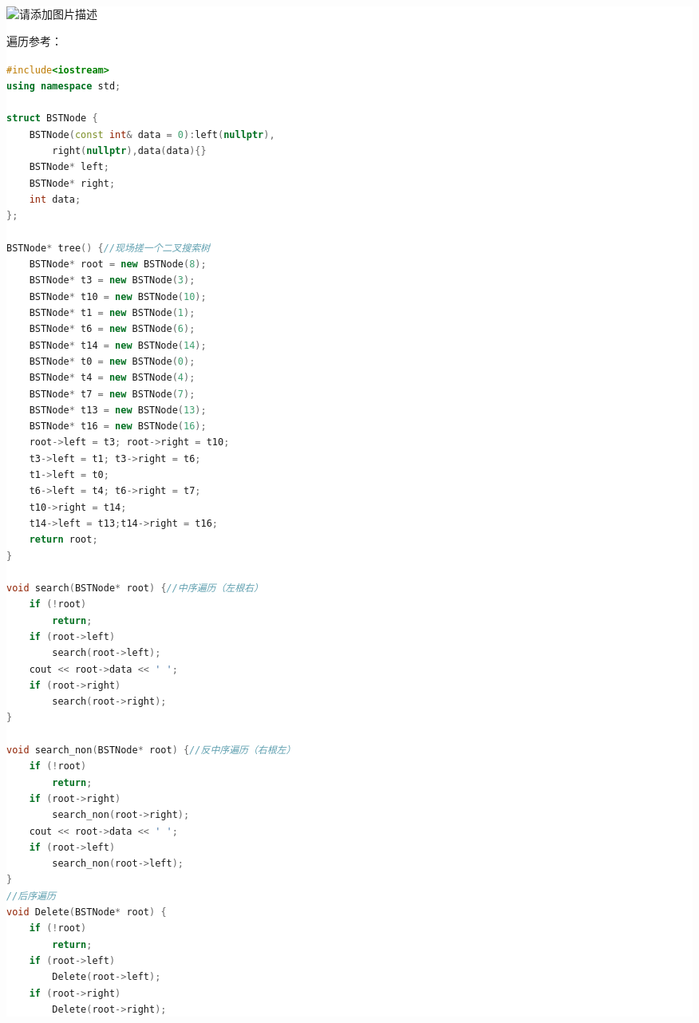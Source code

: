 ![请添加图片描述](https://i-blog.csdnimg.cn/direct/c550a7693d2a49a5850b0a5284090445.png)

遍历参考：

```cpp
#include<iostream>
using namespace std;

struct BSTNode {
	BSTNode(const int& data = 0):left(nullptr),
		right(nullptr),data(data){}
	BSTNode* left;
	BSTNode* right;
	int data;
};

BSTNode* tree() {//现场搓一个二叉搜索树
	BSTNode* root = new BSTNode(8);
	BSTNode* t3 = new BSTNode(3);
	BSTNode* t10 = new BSTNode(10);
	BSTNode* t1 = new BSTNode(1);
	BSTNode* t6 = new BSTNode(6);
	BSTNode* t14 = new BSTNode(14);
	BSTNode* t0 = new BSTNode(0);
	BSTNode* t4 = new BSTNode(4);
	BSTNode* t7 = new BSTNode(7);
	BSTNode* t13 = new BSTNode(13);
	BSTNode* t16 = new BSTNode(16);
	root->left = t3; root->right = t10;
	t3->left = t1; t3->right = t6;
	t1->left = t0;
	t6->left = t4; t6->right = t7;
	t10->right = t14;
	t14->left = t13;t14->right = t16;
	return root;
}

void search(BSTNode* root) {//中序遍历（左根右）
	if (!root)
		return;
	if (root->left)
		search(root->left);
	cout << root->data << ' ';
	if (root->right)
		search(root->right);
}

void search_non(BSTNode* root) {//反中序遍历（右根左）
	if (!root)
		return;
	if (root->right)
		search_non(root->right);
	cout << root->data << ' ';
	if (root->left)
		search_non(root->left);
}
//后序遍历
void Delete(BSTNode* root) {
	if (!root)
		return;
	if (root->left)
		Delete(root->left);
	if (root->right)
		Delete(root->right);
```